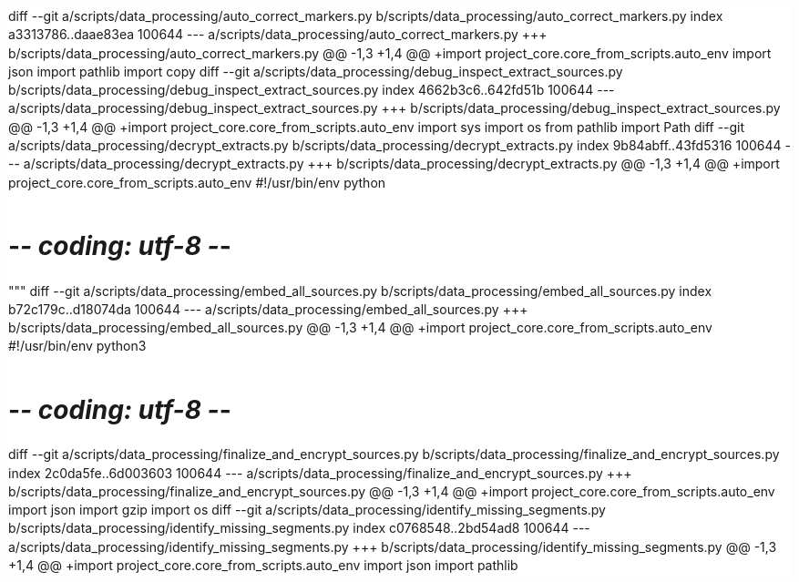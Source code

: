 diff --git a/scripts/data_processing/auto_correct_markers.py b/scripts/data_processing/auto_correct_markers.py
index a3313786..daae83ea 100644
--- a/scripts/data_processing/auto_correct_markers.py
+++ b/scripts/data_processing/auto_correct_markers.py
@@ -1,3 +1,4 @@
+import project_core.core_from_scripts.auto_env
 import json
 import pathlib
 import copy
diff --git a/scripts/data_processing/debug_inspect_extract_sources.py b/scripts/data_processing/debug_inspect_extract_sources.py
index 4662b3c6..642fd51b 100644
--- a/scripts/data_processing/debug_inspect_extract_sources.py
+++ b/scripts/data_processing/debug_inspect_extract_sources.py
@@ -1,3 +1,4 @@
+import project_core.core_from_scripts.auto_env
 import sys
 import os
 from pathlib import Path
diff --git a/scripts/data_processing/decrypt_extracts.py b/scripts/data_processing/decrypt_extracts.py
index 9b84abff..43fd5316 100644
--- a/scripts/data_processing/decrypt_extracts.py
+++ b/scripts/data_processing/decrypt_extracts.py
@@ -1,3 +1,4 @@
+import project_core.core_from_scripts.auto_env
 #!/usr/bin/env python
 # -*- coding: utf-8 -*-
 """
diff --git a/scripts/data_processing/embed_all_sources.py b/scripts/data_processing/embed_all_sources.py
index b72c179c..d18074da 100644
--- a/scripts/data_processing/embed_all_sources.py
+++ b/scripts/data_processing/embed_all_sources.py
@@ -1,3 +1,4 @@
+import project_core.core_from_scripts.auto_env
 #!/usr/bin/env python3
 # -*- coding: utf-8 -*-
 
diff --git a/scripts/data_processing/finalize_and_encrypt_sources.py b/scripts/data_processing/finalize_and_encrypt_sources.py
index 2c0da5fe..6d003603 100644
--- a/scripts/data_processing/finalize_and_encrypt_sources.py
+++ b/scripts/data_processing/finalize_and_encrypt_sources.py
@@ -1,3 +1,4 @@
+import project_core.core_from_scripts.auto_env
 import json
 import gzip
 import os
diff --git a/scripts/data_processing/identify_missing_segments.py b/scripts/data_processing/identify_missing_segments.py
index c0768548..2bd54ad8 100644
--- a/scripts/data_processing/identify_missing_segments.py
+++ b/scripts/data_processing/identify_missing_segments.py
@@ -1,3 +1,4 @@
+import project_core.core_from_scripts.auto_env
 import json
 import pathlib
 